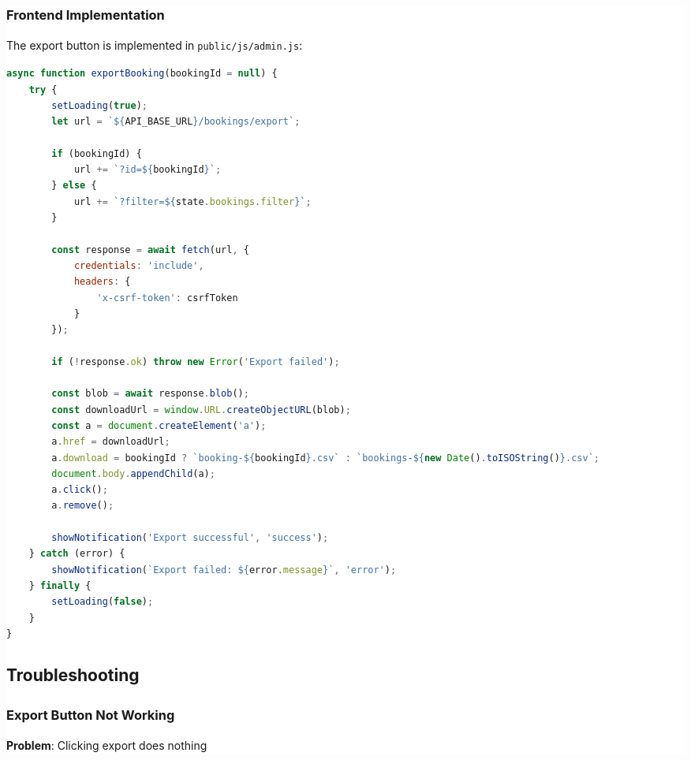 ```javascript
```

### Frontend Implementation

The export button is implemented in `public/js/admin.js`:

```javascript
async function exportBooking(bookingId = null) {
    try {
        setLoading(true);
        let url = `${API_BASE_URL}/bookings/export`;
        
        if (bookingId) {
            url += `?id=${bookingId}`;
        } else {
            url += `?filter=${state.bookings.filter}`;
        }
        
        const response = await fetch(url, {
            credentials: 'include',
            headers: {
                'x-csrf-token': csrfToken
            }
        });
        
        if (!response.ok) throw new Error('Export failed');
        
        const blob = await response.blob();
        const downloadUrl = window.URL.createObjectURL(blob);
        const a = document.createElement('a');
        a.href = downloadUrl;
        a.download = bookingId ? `booking-${bookingId}.csv` : `bookings-${new Date().toISOString()}.csv`;
        document.body.appendChild(a);
        a.click();
        a.remove();
        
        showNotification('Export successful', 'success');
    } catch (error) {
        showNotification(`Export failed: ${error.message}`, 'error');
    } finally {
        setLoading(false);
    }
}
```

## Troubleshooting

### Export Button Not Working

**Problem**: Clicking export does nothing
